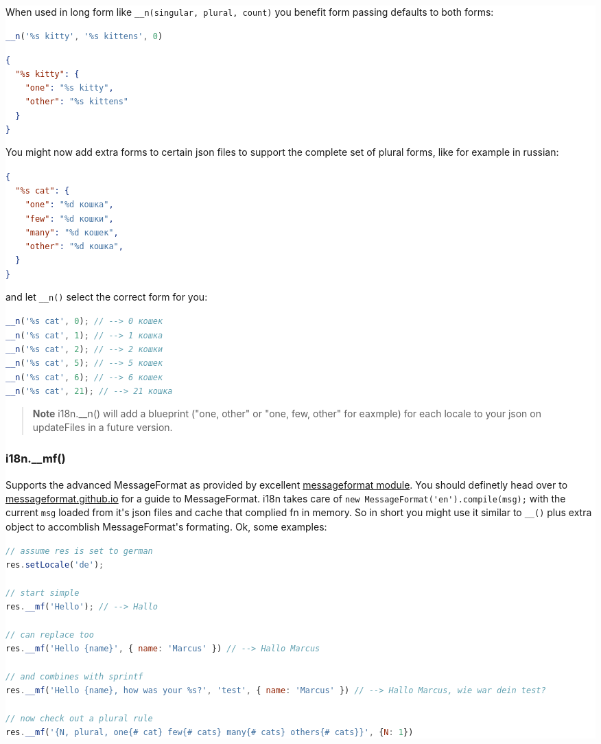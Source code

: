 When used in long form like `__n(singular, plural, count)` you benefit form passing defaults to both forms:

```js
__n('%s kitty', '%s kittens', 0)
```

```json
{
  "%s kitty": {
    "one": "%s kitty",
    "other": "%s kittens"
  }
}
```

You might now add extra forms to certain json files to support the complete set of plural forms, like for example in russian:

```json
{
  "%s cat": {
    "one": "%d кошка",
    "few": "%d кошки",
    "many": "%d кошек",
    "other": "%d кошка",
  }
}
```

and let `__n()` select the correct form for you:

```js
__n('%s cat', 0); // --> 0 кошек
__n('%s cat', 1); // --> 1 кошка
__n('%s cat', 2); // --> 2 кошки
__n('%s cat', 5); // --> 5 кошек
__n('%s cat', 6); // --> 6 кошек
__n('%s cat', 21); // --> 21 кошка
```

> __Note__ i18n.__n() will add a blueprint ("one, other" or "one, few, other" for eaxmple) for each locale to your json on updateFiles in a future version.

### i18n.__mf()

Supports the advanced MessageFormat as provided by excellent [messageformat module](https://www.npmjs.com/package/messageformat). You should definetly head over to [messageformat.github.io](https://messageformat.github.io) for a guide to MessageFormat. i18n takes care of `new MessageFormat('en').compile(msg);` with the current `msg` loaded from it's json files and cache that complied fn in memory. So in short you might use it similar to `__()` plus extra object to accomblish MessageFormat's formating. Ok, some examples:

```js
// assume res is set to german
res.setLocale('de');

// start simple
res.__mf('Hello'); // --> Hallo

// can replace too
res.__mf('Hello {name}', { name: 'Marcus' }) // --> Hallo Marcus

// and combines with sprintf
res.__mf('Hello {name}, how was your %s?', 'test', { name: 'Marcus' }) // --> Hallo Marcus, wie war dein test?

// now check out a plural rule
res.__mf('{N, plural, one{# cat} few{# cats} many{# cats} others{# cats}}', {N: 1})
```
